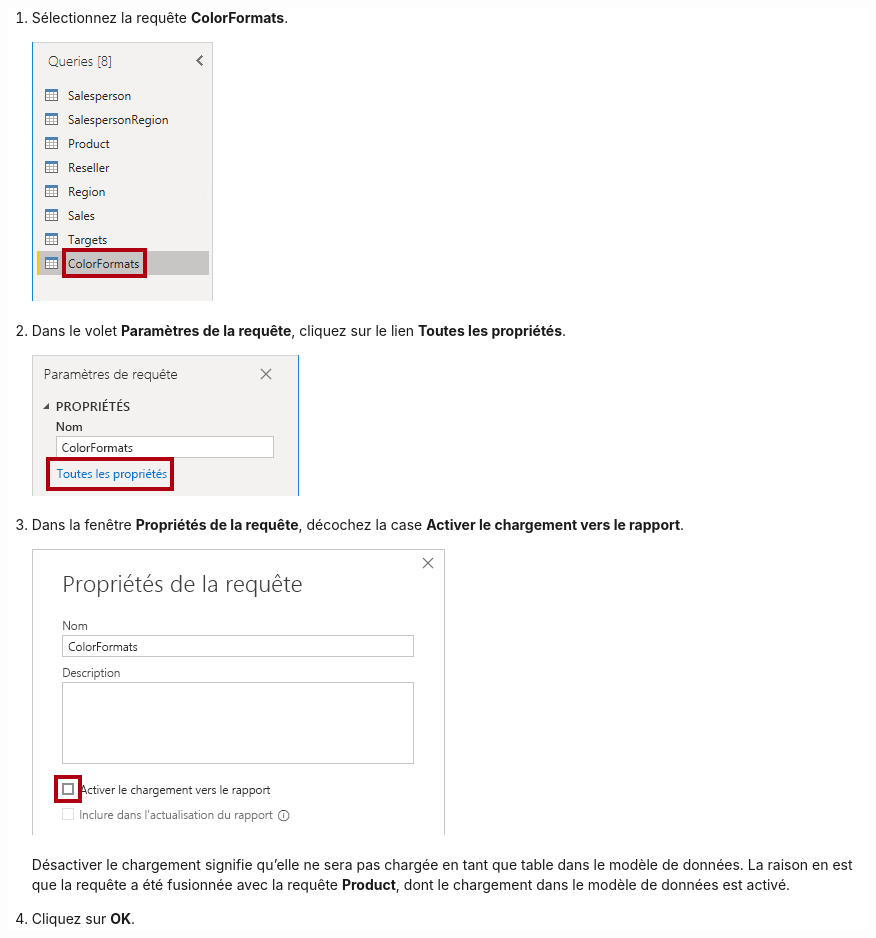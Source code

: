 1. Sélectionnez la requête **ColorFormats**.

    ![Image 321](Linked_image_Files/02-load-data-with-power-query-in-power-bi-desktop_image79.png)

2. Dans le volet **Paramètres de la requête**, cliquez sur le lien **Toutes les propriétés**.

    ![Image 322](Linked_image_Files/02-load-data-with-power-query-in-power-bi-desktop_image80.png)

3. Dans la fenêtre **Propriétés de la requête**, décochez la case **Activer le chargement vers le rapport**.

    ![Image 323](Linked_image_Files/02-load-data-with-power-query-in-power-bi-desktop_image81.png)

    Désactiver le chargement signifie qu’elle ne sera pas chargée en tant que table dans le modèle de données. La raison en est que la requête a été fusionnée avec la requête **Product**, dont le chargement dans le modèle de données est activé.

4. Cliquez sur **OK**.
